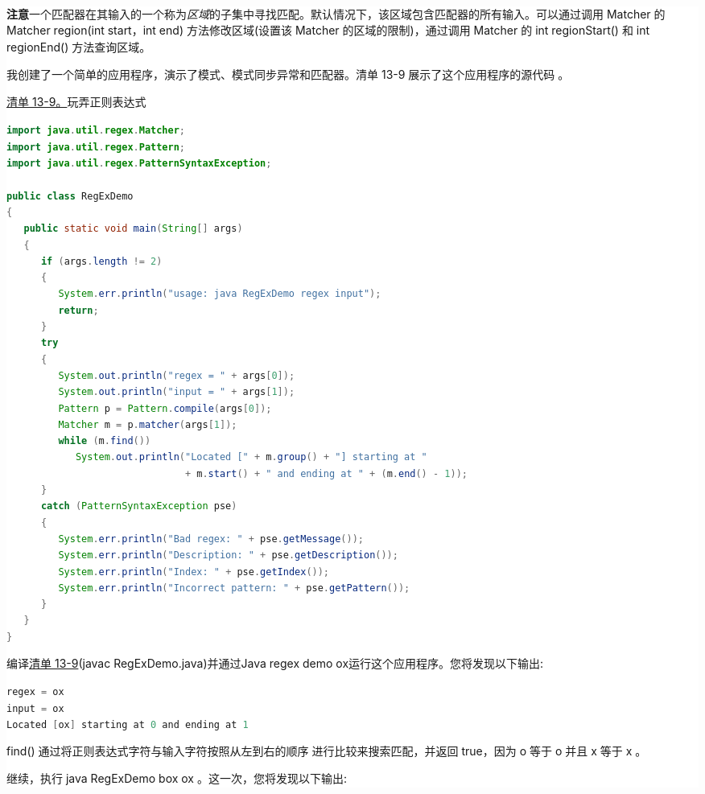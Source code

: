 **注意**一个匹配器在其输入的一个称为*区域*的子集中寻找匹配。默认情况下，该区域包含匹配器的所有输入。可以通过调用 Matcher 的 Matcher region(int start，int end) 方法修改区域(设置该 Matcher 的区域的限制)，通过调用 Matcher 的 int regionStart() 和 int regionEnd() 方法查询区域。

我创建了一个简单的应用程序，演示了模式、模式同步异常和匹配器。清单 13-9 展示了这个应用程序的源代码 。

[清单 13-9。](#_list9)玩弄正则表达式

```java
import java.util.regex.Matcher;
import java.util.regex.Pattern;
import java.util.regex.PatternSyntaxException;

public class RegExDemo
{
   public static void main(String[] args)
   {
      if (args.length != 2)
      {
         System.err.println("usage: java RegExDemo regex input");
         return;
      }
      try
      {
         System.out.println("regex = " + args[0]);
         System.out.println("input = " + args[1]);
         Pattern p = Pattern.compile(args[0]);
         Matcher m = p.matcher(args[1]);
         while (m.find())
            System.out.println("Located [" + m.group() + "] starting at "
                               + m.start() + " and ending at " + (m.end() - 1));
      }
      catch (PatternSyntaxException pse)
      {
         System.err.println("Bad regex: " + pse.getMessage());
         System.err.println("Description: " + pse.getDescription());
         System.err.println("Index: " + pse.getIndex());
         System.err.println("Incorrect pattern: " + pse.getPattern());
      }
   }
}

```

编译[清单 13-9](#list9)(javac RegExDemo.java)并通过Java regex demo ox运行这个应用程序。您将发现以下输出:

```java
regex = ox
input = ox
Located [ox] starting at 0 and ending at 1

```

find() 通过将正则表达式字符与输入字符按照从左到右的顺序 进行比较来搜索匹配，并返回 true，因为 o 等于 o 并且 x 等于 x 。

继续，执行 java RegExDemo box ox 。这一次，您将发现以下输出:
